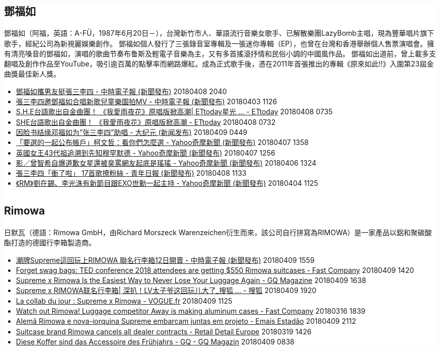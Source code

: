 ## 鄧福如

鄧福如（阿福，英語：A-FÜ，1987年6月20日－），台灣新竹市人、華語流行音樂女歌手、已解散樂團LazyBomb主唱，現為豐華唱片旗下歌手，經紀公司為新視麗娛樂創作。
鄧福如個人發行了三張錄音室專輯及一張迷你專輯（EP），也曾在台灣和香港舉辦個人售票演唱會。擁有清亮嗓音的鄧福如，演唱的歌曲节奏布鲁斯及輕電子音樂為主，又有多首搖滾抒情和民俗小調的中國風作品。
鄧福如出道前，曾上載多支翻唱及創作作品至YouTube，吸引逾百萬的點擊率而網路爆紅。成為正式歌手後，憑在2011年首張推出的專輯《原來如此!!》入圍第23屆金曲獎最佳新人獎。
- [鄧福如攜男友挺張三李四 - 中時電子報 (新聞發布)](http://www.chinatimes.com/newspapers/20180409000652-260112 "鄧福如攜男友挺張三李四 - 中時電子報 (新聞發布)") 20180408 2040
- [張三李四邀鄧福如合唱新歌兒童樂園拍MV - 中時電子報 (新聞發布)](http://www.chinatimes.com/realtimenews/20180403004292-260404 "張三李四邀鄧福如合唱新歌兒童樂園拍MV - 中時電子報 (新聞發布)") 20180403 1126
- [S.H.E台語歌出自金曲團！ 《我愛雨夜花》原唱版掀高潮| ETtoday星光 ... - ETtoday](https://star.ettoday.net/news/1146180 "S.H.E台語歌出自金曲團！ 《我愛雨夜花》原唱版掀高潮| ETtoday星光 ... - ETtoday") 20180408 0735
- [SHE台語歌出自金曲團！ 《我愛雨夜花》原唱版掀高潮 - ETtoday](https://www.ettoday.net/news/20180408/1146180.htm "SHE台語歌出自金曲團！ 《我愛雨夜花》原唱版掀高潮 - ETtoday") 20180408 0732
- [因脸书结缘邓福如为“张三李四”助唱 - 大纪元 (新闻发布)](http://www.epochtimes.com/gb/18/4/9/n10287149.htm "因脸书结缘邓福如为“张三李四”助唱 - 大纪元 (新闻发布)") 20180409 0449
- [「要選的一起公布帳戶」柯文哲：看你們怎麼選 - Yahoo奇摩新聞 (新聞發布)](https://tw.mobi.yahoo.com/celebrity/%E8%A6%81%E9%81%B8%E7%9A%84-%E8%B5%B7%E5%85%AC%E5%B8%83%E5%B8%B3%E6%88%B6-%E6%9F%AF%E6%96%87%E5%93%B2-%E7%9C%8B%E4%BD%A0%E5%80%91%E6%80%8E%E9%BA%BC%E9%81%B8-132822599.html "「要選的一起公布帳戶」柯文哲：看你們怎麼選 - Yahoo奇摩新聞 (新聞發布)") 20180407 1358
- [英國女王43代祖追溯到先知穆罕默德 - Yahoo奇摩新聞 (新聞發布)](https://tw.mobi.yahoo.com/celebrity/%E8%8B%B1%E5%9C%8B%E5%A5%B3%E7%8E%8B43%E4%BB%A3%E7%A5%96-%E8%BF%BD%E6%BA%AF%E5%88%B0%E5%85%88%E7%9F%A5%E7%A9%86%E7%BD%95%E9%BB%98%E5%BE%B7-123106891.html "英國女王43代祖追溯到先知穆罕默德 - Yahoo奇摩新聞 (新聞發布)") 20180407 1256
- [影／曾智希自爆道歉女星還被臭罵網友起底是瑤瑤 - Yahoo奇摩新聞 (新聞發布)](https://tw.mobi.yahoo.com/celebrity/%E5%BD%B1-%E6%9B%BE%E6%99%BA%E5%B8%8C%E8%87%AA%E7%88%86%E9%81%93%E6%AD%89%E5%A5%B3%E6%98%9F%E9%82%84%E8%A2%AB%E8%87%AD%E7%BD%B5-%E7%B6%B2%E5%8F%8B%E8%B5%B7%E5%BA%95%E6%98%AF%E7%91%A4%E7%91%A4-131641452.html "影／曾智希自爆道歉女星還被臭罵網友起底是瑤瑤 - Yahoo奇摩新聞 (新聞發布)") 20180406 1324
- [張三李四「衝了啦」 17首歌撩粉絲 - 青年日報 (新聞發布)](https://www.ydn.com.tw/News/284698 "張三李四「衝了啦」 17首歌撩粉絲 - 青年日報 (新聞發布)") 20180408 1133
- [《RM》劉在錫、李光洙有新節目跟EXO世勳一起主持 - Yahoo奇摩新聞 (新聞發布)](https://tw.mobi.yahoo.com/celebrity/rm-%E5%8A%89%E5%9C%A8%E9%8C%AB-%E6%9D%8E%E5%85%89%E6%B4%99%E6%9C%89%E6%96%B0%E7%AF%80%E7%9B%AE-%E8%B7%9Fexo%E4%B8%96%E5%8B%B3-%E8%B5%B7%E4%B8%BB%E6%8C%81-110830029.html "《RM》劉在錫、李光洙有新節目跟EXO世勳一起主持 - Yahoo奇摩新聞 (新聞發布)") 20180404 1125

## Rimowa

日默瓦（德語：Rimowa GmbH，由Richard Morszeck Warenzeichen衍生而來，該公司自行拼寫為RIMOWA）是一家產品以鋁和聚碳酸酯打造的德國行李箱製造商。
- [潮牌Supreme這回玩上RIMOWA 聯名行李箱12日開賣 - 中時電子報 (新聞發布)](http://www.chinatimes.com/realtimenews/20180409003900-260405 "潮牌Supreme這回玩上RIMOWA 聯名行李箱12日開賣 - 中時電子報 (新聞發布)") 20180409 1559
- [Forget swag bags: TED conference 2018 attendees are getting $550 Rimowa suitcases - Fast Company](https://www.fastcompany.com/40556021/forget-swag-bags-ted-conference-2018-attendees-are-getting-550-rimowa-suitcases "Forget swag bags: TED conference 2018 attendees are getting $550 Rimowa suitcases - Fast Company") 20180409 1420
- [Supreme x Rimowa Is the Easiest Way to Never Lose Your Luggage Again - GQ Magazine](https://www.gq.com/story/supreme-rimowa-collaboration "Supreme x Rimowa Is the Easiest Way to Never Lose Your Luggage Again - GQ Magazine") 20180409 1638
- [Supreme x RIMOWA联名行李箱| 深扒！LV太子爷这回玩儿大了_搜狐 ... - 搜狐](http://www.sohu.com/a/227740148_100019134 "Supreme x RIMOWA联名行李箱| 深扒！LV太子爷这回玩儿大了_搜狐 ... - 搜狐") 20180409 1920
- [La collab du jour : Supreme x Rimowa - VOGUE.fr](https://www.vogue.fr/vogue-hommes/mode/diaporama/supreme-imagine-une-valise-streetwear-pour-rimowa-collaboration-mode-homme/50105 "La collab du jour : Supreme x Rimowa - VOGUE.fr") 20180409 1125
- [Watch out Rimowa! Luggage competitor Away is making aluminum cases - Fast Company](https://www.fastcompany.com/40545491/watch-out-rimowa-luggage-competitor-away-is-making-aluminum-cases "Watch out Rimowa! Luggage competitor Away is making aluminum cases - Fast Company") 20180316 1839
- [Alemã Rimowa e nova-iorquina Supreme embarcam juntas em projeto - Emais Estadão](http://emais.estadao.com.br/noticias/moda-e-beleza,alema-rimowa-e-nova-iorquina-supreme-embarcam-juntas-em-projeto,70002261512 "Alemã Rimowa e nova-iorquina Supreme embarcam juntas em projeto - Emais Estadão") 20180409 2112
- [Suitcase brand Rimowa cancels all dealer contracts - Retail Detail Europe](https://www.retaildetail.eu/en/news/fashion/suitcase-brand-rimowa-cancels-all-dealer-contracts "Suitcase brand Rimowa cancels all dealer contracts - Retail Detail Europe") 20180319 1426
- [Diese Koffer sind das Accessoire des Frühjahrs - GQ - GQ Magazin](https://www.gq-magazin.de/mode-stil/mode-news/supreme-kooperiert-mit-rimowa "Diese Koffer sind das Accessoire des Frühjahrs - GQ - GQ Magazin") 20180409 0838